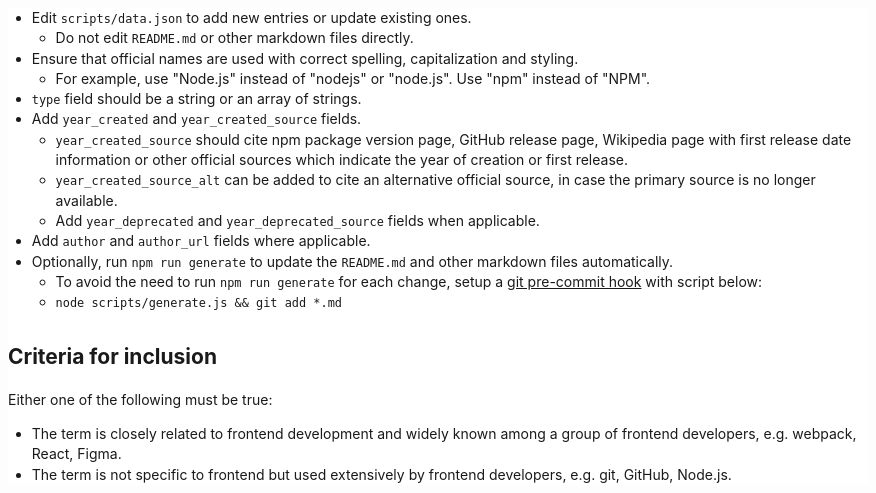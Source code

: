 - Edit `scripts/data.json` to add new entries or update existing ones.
  - Do not edit `README.md` or other markdown files directly.
- Ensure that official names are used with correct spelling, capitalization and styling.
  - For example, use "Node.js" instead of "nodejs" or "node.js". Use "npm" instead of "NPM".
- `type` field should be a string or an array of strings.
- Add `year_created` and `year_created_source` fields.
  - `year_created_source` should cite npm package version page, GitHub release page, Wikipedia page with first release date information or other official sources which indicate the year of creation or first release.
  - `year_created_source_alt` can be added to cite an alternative official source, in case the primary source is no longer available.
  - Add `year_deprecated` and `year_deprecated_source` fields when applicable.
- Add `author` and `author_url` fields where applicable.
- Optionally, run `npm run generate` to update the `README.md` and other markdown files automatically.
  - To avoid the need to run `npm run generate` for each change, setup a [git pre-commit hook](https://git-scm.com/book/en/v2/Customizing-Git-Git-Hooks) with script below:
  - `node scripts/generate.js && git add *.md`

## Criteria for inclusion

Either one of the following must be true:

- The term is closely related to frontend development and widely known among a group of frontend developers, e.g. webpack, React, Figma.
- The term is not specific to frontend but used extensively by frontend developers, e.g. git, GitHub, Node.js.

